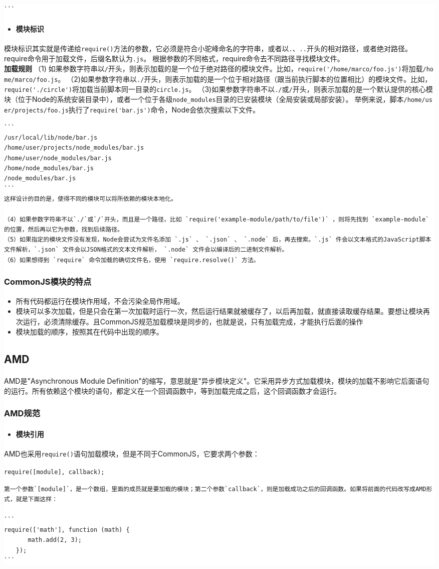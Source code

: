 	```

* #### 模块标识
模块标识其实就是传递给`require()`方法的参数，它必须是符合小驼峰命名的字符串，或者以`.`、`..`开头的相对路径，或者绝对路径。require命令用于加载文件，后缀名默认为`.js`。
根据参数的不同格式，require命令去不同路径寻找模块文件。       
**加载规则**
	（1) 如果参数字符串以`/`开头，则表示加载的是一个位于绝对路径的模块文件。比如，`require('/home/marco/foo.js')`将加载`/home/marco/foo.js`。
	（2)如果参数字符串以`./`开头，则表示加载的是一个位于相对路径（跟当前执行脚本的位置相比）的模块文件。比如，`require('./circle')`将加载当前脚本同一目录的`circle.js`。
	（3)如果参数字符串不以`./`或`/`开头，则表示加载的是一个默认提供的核心模块（位于Node的系统安装目录中），或者一个位于各级`node_modules`目录的已安装模块（全局安装或局部安装）。
	举例来说，脚本`/home/user/projects/foo.js`执行了`require('bar.js')`命令，Node会依次搜索以下文件。

	```
	/usr/local/lib/node/bar.js
	/home/user/projects/node_modules/bar.js
	/home/user/node_modules/bar.js
	/home/node_modules/bar.js
	/node_modules/bar.js
	```
	这样设计的目的是，使得不同的模块可以将所依赖的模块本地化。

	（4）如果参数字符串不以`./`或`/`开头，而且是一个路径，比如 `require('example-module/path/to/file')` ，则将先找到 `example-module` 的位置，然后再以它为参数，找到后续路径。
	（5）如果指定的模块文件没有发现，Node会尝试为文件名添加 `.js` 、 `.json` 、 `.node` 后，再去搜索。`.js` 件会以文本格式的JavaScript脚本文件解析，`.json` 文件会以JSON格式的文本文件解析， `.node` 文件会以编译后的二进制文件解析。
	（6）如果想得到 `require` 命令加载的确切文件名，使用 `require.resolve()` 方法。

### CommonJS模块的特点
* 所有代码都运行在模块作用域，不会污染全局作用域。
* 模块可以多次加载，但是只会在第一次加载时运行一次，然后运行结果就被缓存了，以后再加载，就直接读取缓存结果。要想让模块再次运行，必须清除缓存。且CommonJS规范加载模块是同步的，也就是说，只有加载完成，才能执行后面的操作
* 模块加载的顺序，按照其在代码中出现的顺序。


## AMD

AMD是"Asynchronous Module Definition"的缩写，意思就是"异步模块定义"。它采用异步方式加载模块，模块的加载不影响它后面语句的运行。所有依赖这个模块的语句，都定义在一个回调函数中，等到加载完成之后，这个回调函数才会运行。

### AMD规范

* #### 模块引用
AMD也采用`require()`语句加载模块，但是不同于CommonJS，它要求两个参数：
```
require([module], callback);
```

	第一个参数`[module]`，是一个数组，里面的成员就是要加载的模块；第二个参数`callback`，则是加载成功之后的回调函数。如果将前面的代码改写成AMD形式，就是下面这样：

	```
	require(['math'], function (math) {
	　　　　math.add(2, 3);
	　　});
	```
